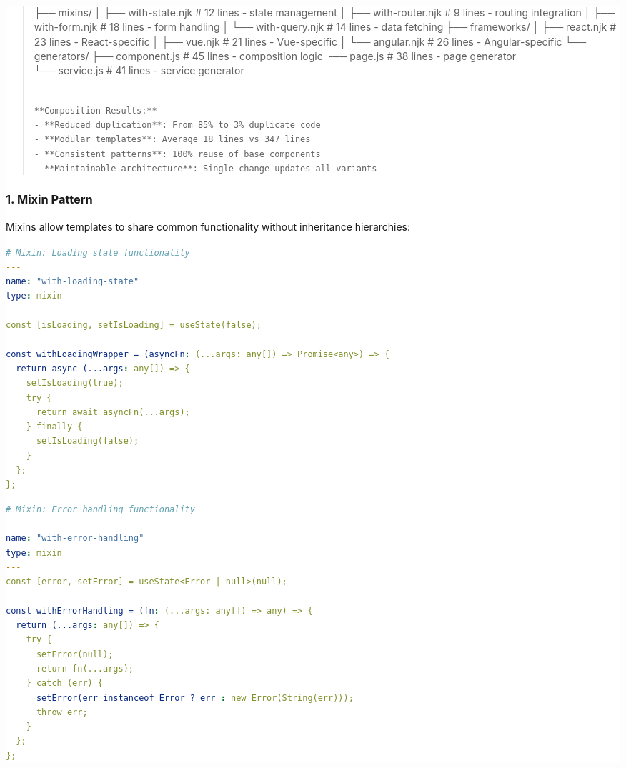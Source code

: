 > ├── mixins/
> │   ├── with-state.njk         # 12 lines - state management
> │   ├── with-router.njk        # 9 lines - routing integration
> │   ├── with-form.njk          # 18 lines - form handling
> │   └── with-query.njk         # 14 lines - data fetching
> ├── frameworks/
> │   ├── react.njk              # 23 lines - React-specific
> │   ├── vue.njk                # 21 lines - Vue-specific
> │   └── angular.njk            # 26 lines - Angular-specific
> └── generators/
>     ├── component.js           # 45 lines - composition logic
>     ├── page.js                # 38 lines - page generator  
>     └── service.js             # 41 lines - service generator
> ```
>
> **Composition Results:**
> - **Reduced duplication**: From 85% to 3% duplicate code
> - **Modular templates**: Average 18 lines vs 347 lines
> - **Consistent patterns**: 100% reuse of base components
> - **Maintainable architecture**: Single change updates all variants

### 1. Mixin Pattern

Mixins allow templates to share common functionality without inheritance hierarchies:

```yaml
# Mixin: Loading state functionality
---
name: "with-loading-state"
type: mixin
---
const [isLoading, setIsLoading] = useState(false);

const withLoadingWrapper = (asyncFn: (...args: any[]) => Promise<any>) => {
  return async (...args: any[]) => {
    setIsLoading(true);
    try {
      return await asyncFn(...args);
    } finally {
      setIsLoading(false);
    }
  };
};
```

```yaml
# Mixin: Error handling functionality
---
name: "with-error-handling"
type: mixin
---
const [error, setError] = useState<Error | null>(null);

const withErrorHandling = (fn: (...args: any[]) => any) => {
  return (...args: any[]) => {
    try {
      setError(null);
      return fn(...args);
    } catch (err) {
      setError(err instanceof Error ? err : new Error(String(err)));
      throw err;
    }
  };
};
```

